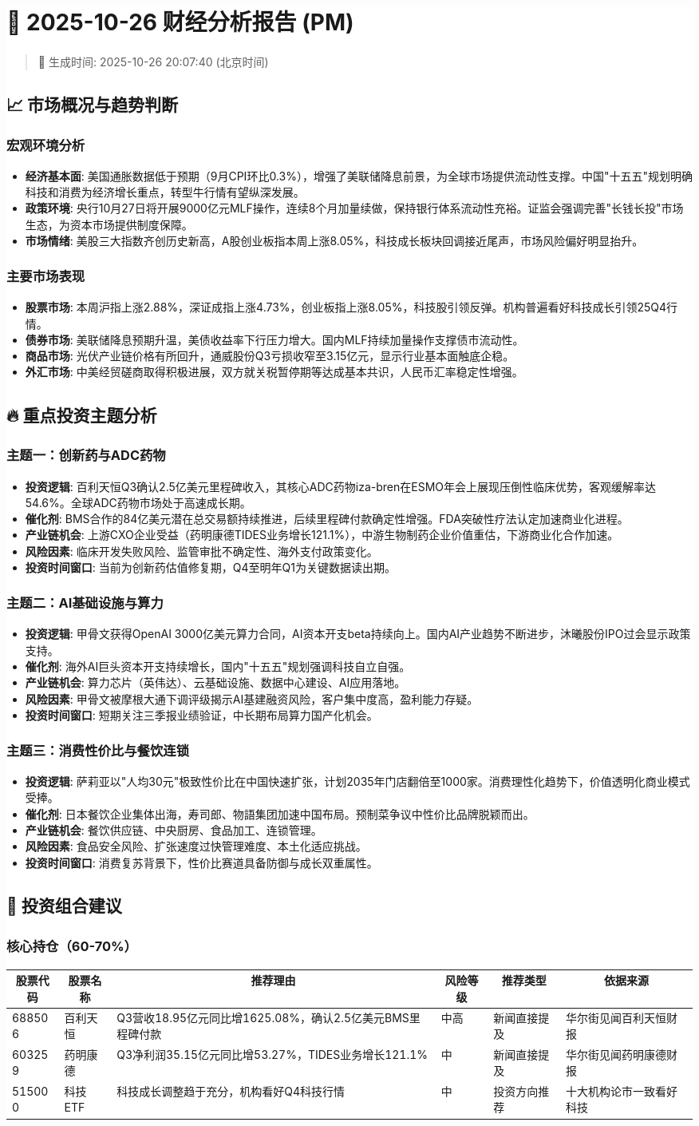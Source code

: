 # 📅 2025-10-26 财经分析报告 (PM)

> 📅 生成时间: 2025-10-26 20:07:40 (北京时间)

## 📈 市场概况与趋势判断

### 宏观环境分析
- **经济基本面**: 美国通胀数据低于预期（9月CPI环比0.3%），增强了美联储降息前景，为全球市场提供流动性支撑。中国"十五五"规划明确科技和消费为经济增长重点，转型牛行情有望纵深发展。
- **政策环境**: 央行10月27日将开展9000亿元MLF操作，连续8个月加量续做，保持银行体系流动性充裕。证监会强调完善"长钱长投"市场生态，为资本市场提供制度保障。
- **市场情绪**: 美股三大指数齐创历史新高，A股创业板指本周上涨8.05%，科技成长板块回调接近尾声，市场风险偏好明显抬升。

### 主要市场表现
- **股票市场**: 本周沪指上涨2.88%，深证成指上涨4.73%，创业板指上涨8.05%，科技股引领反弹。机构普遍看好科技成长引领25Q4行情。
- **债券市场**: 美联储降息预期升温，美债收益率下行压力增大。国内MLF持续加量操作支撑债市流动性。
- **商品市场**: 光伏产业链价格有所回升，通威股份Q3亏损收窄至3.15亿元，显示行业基本面触底企稳。
- **外汇市场**: 中美经贸磋商取得积极进展，双方就关税暂停期等达成基本共识，人民币汇率稳定性增强。

## 🔥 重点投资主题分析

### 主题一：创新药与ADC药物
- **投资逻辑**: 百利天恒Q3确认2.5亿美元里程碑收入，其核心ADC药物iza-bren在ESMO年会上展现压倒性临床优势，客观缓解率达54.6%。全球ADC药物市场处于高速成长期。
- **催化剂**: BMS合作的84亿美元潜在总交易额持续推进，后续里程碑付款确定性增强。FDA突破性疗法认定加速商业化进程。
- **产业链机会**: 上游CXO企业受益（药明康德TIDES业务增长121.1%），中游生物制药企业价值重估，下游商业化合作加速。
- **风险因素**: 临床开发失败风险、监管审批不确定性、海外支付政策变化。
- **投资时间窗口**: 当前为创新药估值修复期，Q4至明年Q1为关键数据读出期。

### 主题二：AI基础设施与算力
- **投资逻辑**: 甲骨文获得OpenAI 3000亿美元算力合同，AI资本开支beta持续向上。国内AI产业趋势不断进步，沐曦股份IPO过会显示政策支持。
- **催化剂**: 海外AI巨头资本开支持续增长，国内"十五五"规划强调科技自立自强。
- **产业链机会**: 算力芯片（英伟达）、云基础设施、数据中心建设、AI应用落地。
- **风险因素**: 甲骨文被摩根大通下调评级揭示AI基建融资风险，客户集中度高，盈利能力存疑。
- **投资时间窗口**: 短期关注三季报业绩验证，中长期布局算力国产化机会。

### 主题三：消费性价比与餐饮连锁
- **投资逻辑**: 萨莉亚以"人均30元"极致性价比在中国快速扩张，计划2035年门店翻倍至1000家。消费理性化趋势下，价值透明化商业模式受捧。
- **催化剂**: 日本餐饮企业集体出海，寿司郎、物語集团加速中国布局。预制菜争议中性价比品牌脱颖而出。
- **产业链机会**: 餐饮供应链、中央厨房、食品加工、连锁管理。
- **风险因素**: 食品安全风险、扩张速度过快管理难度、本土化适应挑战。
- **投资时间窗口**: 消费复苏背景下，性价比赛道具备防御与成长双重属性。

## 💼 投资组合建议

### 核心持仓（60-70%）
| 股票代码 | 股票名称 | 推荐理由 | 风险等级 | 推荐类型 | 依据来源 |
|---------|---------|---------|---------|---------|---------|
| 688506 | 百利天恒 | Q3营收18.95亿元同比增1625.08%，确认2.5亿美元BMS里程碑付款 | 中高 | 新闻直接提及 | 华尔街见闻百利天恒财报 |
| 603259 | 药明康德 | Q3净利润35.15亿元同比增53.27%，TIDES业务增长121.1% | 中 | 新闻直接提及 | 华尔街见闻药明康德财报 |
| 515000 | 科技ETF | 科技成长调整趋于充分，机构看好Q4科技行情 | 中 | 投资方向推荐 | 十大机构论市一致看好科技 |
